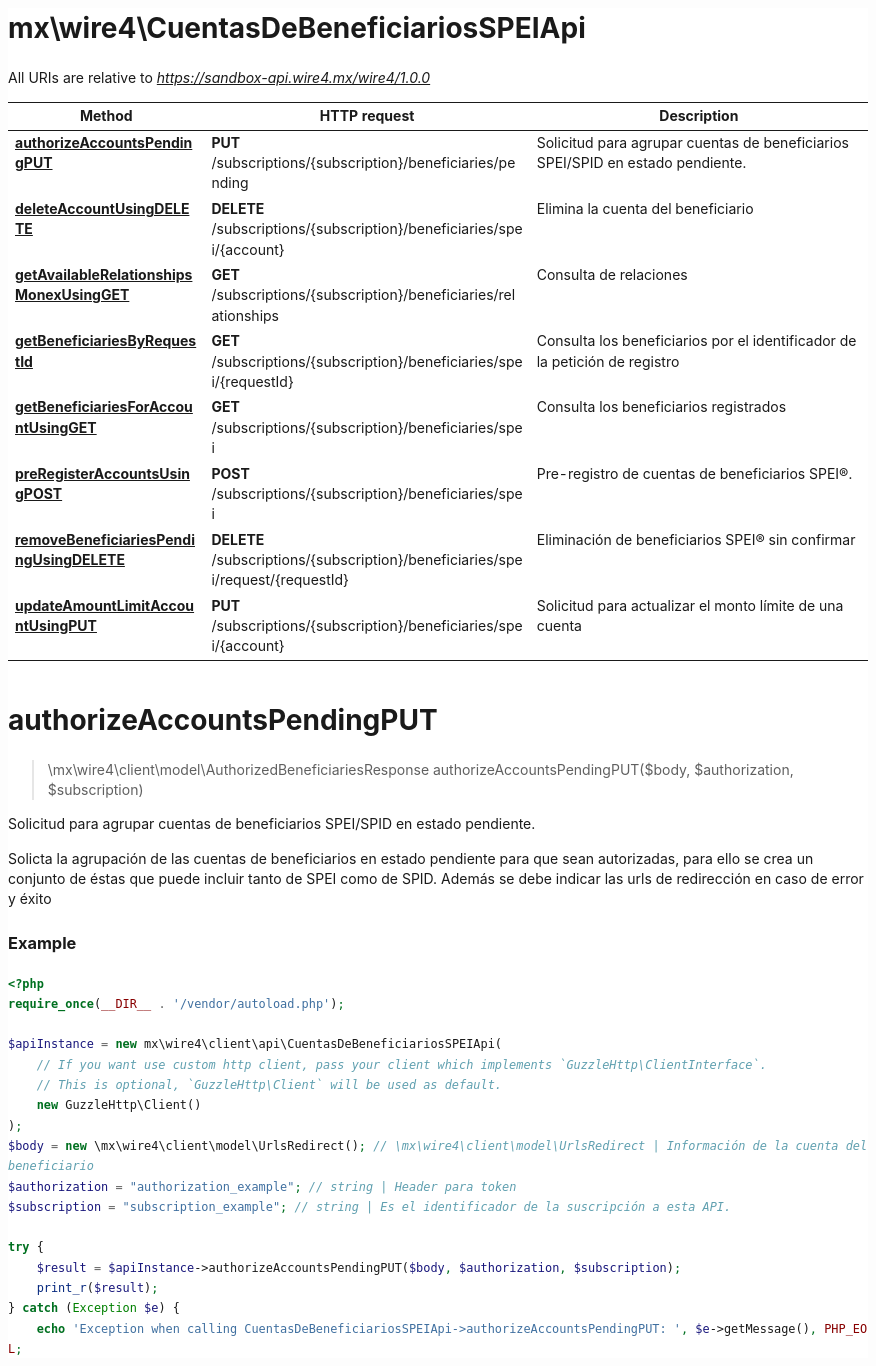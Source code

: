 # mx\wire4\CuentasDeBeneficiariosSPEIApi

All URIs are relative to *https://sandbox-api.wire4.mx/wire4/1.0.0*

Method | HTTP request | Description
------------- | ------------- | -------------
[**authorizeAccountsPendingPUT**](CuentasDeBeneficiariosSPEIApi.md#authorizeaccountspendingput) | **PUT** /subscriptions/{subscription}/beneficiaries/pending | Solicitud para agrupar cuentas de beneficiarios SPEI/SPID en estado pendiente.
[**deleteAccountUsingDELETE**](CuentasDeBeneficiariosSPEIApi.md#deleteaccountusingdelete) | **DELETE** /subscriptions/{subscription}/beneficiaries/spei/{account} | Elimina la cuenta del beneficiario
[**getAvailableRelationshipsMonexUsingGET**](CuentasDeBeneficiariosSPEIApi.md#getavailablerelationshipsmonexusingget) | **GET** /subscriptions/{subscription}/beneficiaries/relationships | Consulta de relaciones
[**getBeneficiariesByRequestId**](CuentasDeBeneficiariosSPEIApi.md#getbeneficiariesbyrequestid) | **GET** /subscriptions/{subscription}/beneficiaries/spei/{requestId} | Consulta los beneficiarios por el identificador de la petición de registro
[**getBeneficiariesForAccountUsingGET**](CuentasDeBeneficiariosSPEIApi.md#getbeneficiariesforaccountusingget) | **GET** /subscriptions/{subscription}/beneficiaries/spei | Consulta los beneficiarios registrados
[**preRegisterAccountsUsingPOST**](CuentasDeBeneficiariosSPEIApi.md#preregisteraccountsusingpost) | **POST** /subscriptions/{subscription}/beneficiaries/spei | Pre-registro de cuentas de beneficiarios SPEI®.
[**removeBeneficiariesPendingUsingDELETE**](CuentasDeBeneficiariosSPEIApi.md#removebeneficiariespendingusingdelete) | **DELETE** /subscriptions/{subscription}/beneficiaries/spei/request/{requestId} | Eliminación de beneficiarios SPEI® sin confirmar
[**updateAmountLimitAccountUsingPUT**](CuentasDeBeneficiariosSPEIApi.md#updateamountlimitaccountusingput) | **PUT** /subscriptions/{subscription}/beneficiaries/spei/{account} | Solicitud para actualizar el monto límite de una cuenta

# **authorizeAccountsPendingPUT**
> \mx\wire4\client\model\AuthorizedBeneficiariesResponse authorizeAccountsPendingPUT($body, $authorization, $subscription)

Solicitud para agrupar cuentas de beneficiarios SPEI/SPID en estado pendiente.

Solicta la agrupación de las cuentas de beneficiarios en estado pendiente para que sean autorizadas,  para ello se crea un conjunto de éstas que puede incluir tanto de SPEI como de SPID. Además se debe indicar las urls de redirección en caso de error y éxito

### Example
```php
<?php
require_once(__DIR__ . '/vendor/autoload.php');

$apiInstance = new mx\wire4\client\api\CuentasDeBeneficiariosSPEIApi(
    // If you want use custom http client, pass your client which implements `GuzzleHttp\ClientInterface`.
    // This is optional, `GuzzleHttp\Client` will be used as default.
    new GuzzleHttp\Client()
);
$body = new \mx\wire4\client\model\UrlsRedirect(); // \mx\wire4\client\model\UrlsRedirect | Información de la cuenta del beneficiario
$authorization = "authorization_example"; // string | Header para token
$subscription = "subscription_example"; // string | Es el identificador de la suscripción a esta API.

try {
    $result = $apiInstance->authorizeAccountsPendingPUT($body, $authorization, $subscription);
    print_r($result);
} catch (Exception $e) {
    echo 'Exception when calling CuentasDeBeneficiariosSPEIApi->authorizeAccountsPendingPUT: ', $e->getMessage(), PHP_EOL;
```